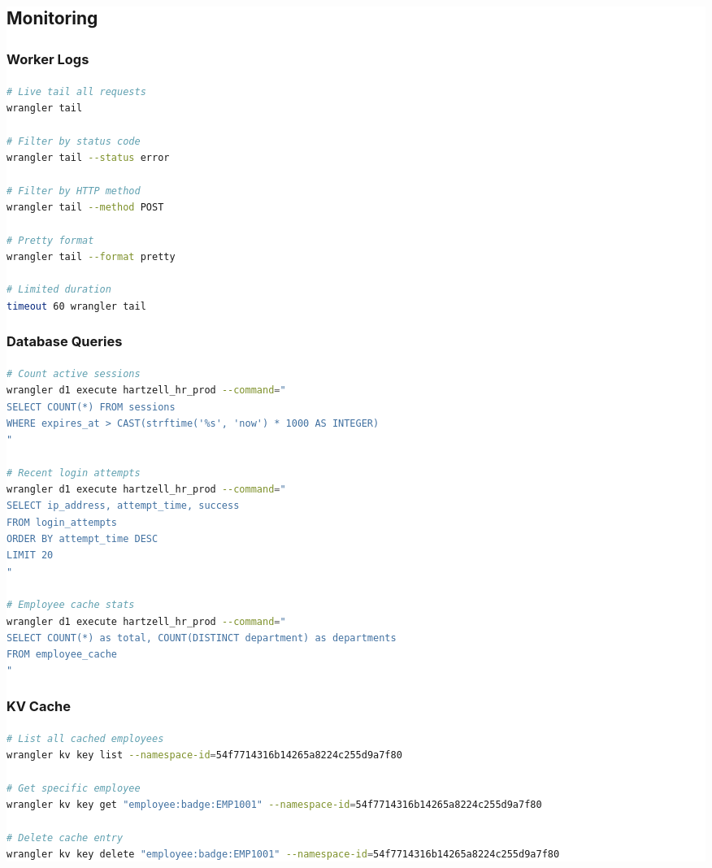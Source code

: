 ## Monitoring

### Worker Logs

```bash
# Live tail all requests
wrangler tail

# Filter by status code
wrangler tail --status error

# Filter by HTTP method
wrangler tail --method POST

# Pretty format
wrangler tail --format pretty

# Limited duration
timeout 60 wrangler tail
```

### Database Queries

```bash
# Count active sessions
wrangler d1 execute hartzell_hr_prod --command="
SELECT COUNT(*) FROM sessions
WHERE expires_at > CAST(strftime('%s', 'now') * 1000 AS INTEGER)
"

# Recent login attempts
wrangler d1 execute hartzell_hr_prod --command="
SELECT ip_address, attempt_time, success
FROM login_attempts
ORDER BY attempt_time DESC
LIMIT 20
"

# Employee cache stats
wrangler d1 execute hartzell_hr_prod --command="
SELECT COUNT(*) as total, COUNT(DISTINCT department) as departments
FROM employee_cache
"
```

### KV Cache

```bash
# List all cached employees
wrangler kv key list --namespace-id=54f7714316b14265a8224c255d9a7f80

# Get specific employee
wrangler kv key get "employee:badge:EMP1001" --namespace-id=54f7714316b14265a8224c255d9a7f80

# Delete cache entry
wrangler kv key delete "employee:badge:EMP1001" --namespace-id=54f7714316b14265a8224c255d9a7f80
```

